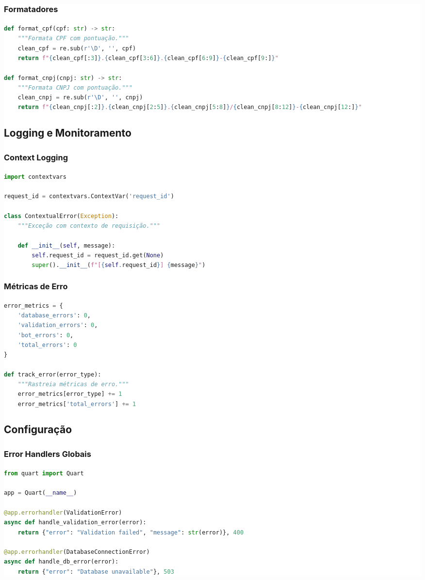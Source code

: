 ### Formatadores
```python
def format_cpf(cpf: str) -> str:
    """Formata CPF com pontuação."""
    clean_cpf = re.sub(r'\D', '', cpf)
    return f"{clean_cpf[:3]}.{clean_cpf[3:6]}.{clean_cpf[6:9]}-{clean_cpf[9:]}"

def format_cnpj(cnpj: str) -> str:
    """Formata CNPJ com pontuação."""
    clean_cnpj = re.sub(r'\D', '', cnpj)
    return f"{clean_cnpj[:2]}.{clean_cnpj[2:5]}.{clean_cnpj[5:8]}/{clean_cnpj[8:12]}-{clean_cnpj[12:]}"
```

## Logging e Monitoramento

### Context Logging
```python
import contextvars

request_id = contextvars.ContextVar('request_id')

class ContextualError(Exception):
    """Exceção com contexto de requisição."""
    
    def __init__(self, message):
        self.request_id = request_id.get(None)
        super().__init__(f"[{self.request_id}] {message}")
```

### Métricas de Erro
```python
error_metrics = {
    'database_errors': 0,
    'validation_errors': 0,
    'bot_errors': 0,
    'total_errors': 0
}

def track_error(error_type):
    """Rastreia métricas de erro."""
    error_metrics[error_type] += 1
    error_metrics['total_errors'] += 1
```

## Configuração

### Error Handlers Globais
```python
from quart import Quart

app = Quart(__name__)

@app.errorhandler(ValidationError)
async def handle_validation_error(error):
    return {"error": "Validation failed", "message": str(error)}, 400

@app.errorhandler(DatabaseConnectionError)
async def handle_db_error(error):
    return {"error": "Database unavailable"}, 503
```
